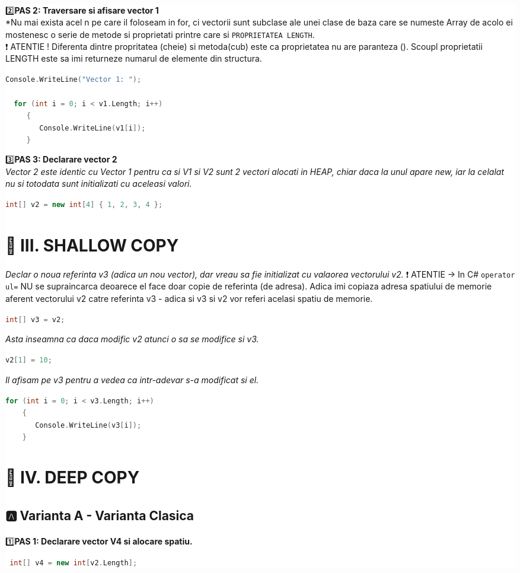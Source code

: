 2️⃣**PAS 2: Traversare si afisare vector 1**</br>
*Nu mai exista acel n pe care il foloseam in for, ci vectorii sunt subclase ale unei clase de baza care se numeste Array de acolo ei mostenesc o serie de metode si proprietati printre care si `PROPRIETATEA LENGTH`.</br>
❗ ATENTIE ! Diferenta dintre propritatea (cheie) si metoda(cub) este ca proprietatea nu are paranteza ().
Scoupl proprietatii LENGTH este sa imi returneze numarul de elemente din structura.
```cpp
Console.WriteLine("Vector 1: ");

  for (int i = 0; i < v1.Length; i++)
     {
        Console.WriteLine(v1[i]);
     }
```

3️⃣**PAS 3: Declarare vector 2**</br>
*Vector 2 este identic cu Vector 1 pentru ca si V1 si V2 sunt 2 vectori alocati in HEAP, chiar daca la unul apare new, iar la celalat nu si totodata sunt initializati cu aceleasi valori.*
```cpp
int[] v2 = new int[4] { 1, 2, 3, 4 };
```

# 🎯 III. SHALLOW COPY </br>
*Declar o noua referinta v3 (adica un nou vector), dar vreau sa fie initializat cu valaorea vectorului v2.*
❗ ATENTIE -> In C# `operatorul=` NU se supraincarca deoarece el face doar copie de referinta (de adresa). Adica imi copiaza adresa spatiului de memorie aferent vectorului v2 catre referinta v3 - adica si v3 si v2 vor referi acelasi spatiu de memorie.
```cpp
int[] v3 = v2;
```
*Asta inseamna ca daca modific v2 atunci o sa se modifice si v3.*
```cpp
v2[1] = 10;
```
*Il afisam pe v3 pentru a vedea ca intr-adevar s-a modificat si el.*
```cpp
for (int i = 0; i < v3.Length; i++)
    {
       Console.WriteLine(v3[i]);
    }
```

# 🎯 IV. DEEP COPY </br>
## 🅰️ Varianta A - Varianta Clasica
1️⃣**PAS 1: Declarare vector V4 si alocare spatiu.**</br>
```cpp
 int[] v4 = new int[v2.Length];
```

